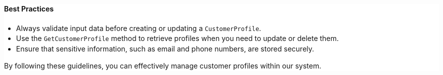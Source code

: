 #### Best Practices

- Always validate input data before creating or updating a `CustomerProfile`.
- Use the `GetCustomerProfile` method to retrieve profiles when you need to update or delete them.
- Ensure that sensitive information, such as email and phone numbers, are stored securely.

By following these guidelines, you can effectively manage customer profiles within our system.
